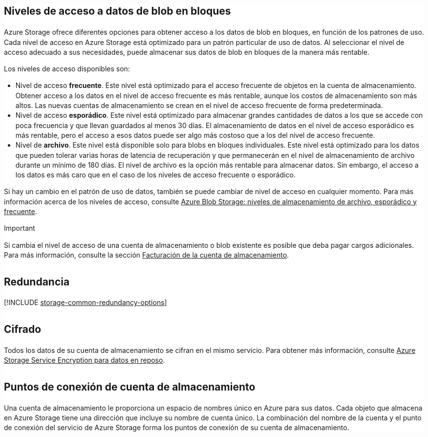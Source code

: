 ## <a name="access-tiers-for-block-blob-data"></a>Niveles de acceso a datos de blob en bloques

Azure Storage ofrece diferentes opciones para obtener acceso a los datos de blob en bloques, en función de los patrones de uso. Cada nivel de acceso en Azure Storage está optimizado para un patrón particular de uso de datos. Al seleccionar el nivel de acceso adecuado a sus necesidades, puede almacenar sus datos de blob en bloques de la manera más rentable.

Los niveles de acceso disponibles son:

- Nivel de acceso **frecuente**. Este nivel está optimizado para el acceso frecuente de objetos en la cuenta de almacenamiento. Obtener acceso a los datos en el nivel de acceso frecuente es más rentable, aunque los costos de almacenamiento son más altos. Las nuevas cuentas de almacenamiento se crean en el nivel de acceso frecuente de forma predeterminada.
- Nivel de acceso **esporádico**. Este nivel está optimizado para almacenar grandes cantidades de datos a los que se accede con poca frecuencia y que llevan guardados al menos 30 días. El almacenamiento de datos en el nivel de acceso esporádico es más rentable, pero el acceso a esos datos puede ser algo más costoso que a los del nivel de acceso frecuente.
- Nivel de **archivo**. Este nivel está disponible solo para blobs en bloques individuales. Este nivel está optimizado para los datos que pueden tolerar varias horas de latencia de recuperación y que permanecerán en el nivel de almacenamiento de archivo durante un mínimo de 180 días. El nivel de archivo es la opción más rentable para almacenar datos. Sin embargo, el acceso a los datos es más caro que en el caso de los niveles de acceso frecuente o esporádico.

Si hay un cambio en el patrón de uso de datos, también se puede cambiar de nivel de acceso en cualquier momento. Para más información acerca de los niveles de acceso, consulte [Azure Blob Storage: niveles de almacenamiento de archivo, esporádico y frecuente](../blobs/storage-blob-storage-tiers.md).

> [!IMPORTANT]
> Si cambia el nivel de acceso de una cuenta de almacenamiento o blob existente es posible que deba pagar cargos adicionales. Para más información, consulte la sección [Facturación de la cuenta de almacenamiento](#storage-account-billing).

## <a name="redundancy"></a>Redundancia

[!INCLUDE [storage-common-redundancy-options](../../../includes/storage-common-redundancy-options.md)]

## <a name="encryption"></a>Cifrado

Todos los datos de su cuenta de almacenamiento se cifran en el mismo servicio. Para obtener más información, consulte [Azure Storage Service Encryption para datos en reposo](storage-service-encryption.md).

## <a name="storage-account-endpoints"></a>Puntos de conexión de cuenta de almacenamiento

Una cuenta de almacenamiento le proporciona un espacio de nombres único en Azure para sus datos. Cada objeto que almacena en Azure Storage tiene una dirección que incluye su nombre de cuenta único. La combinación del nombre de la cuenta y el punto de conexión del servicio de Azure Storage forma los puntos de conexión de su cuenta de almacenamiento.
